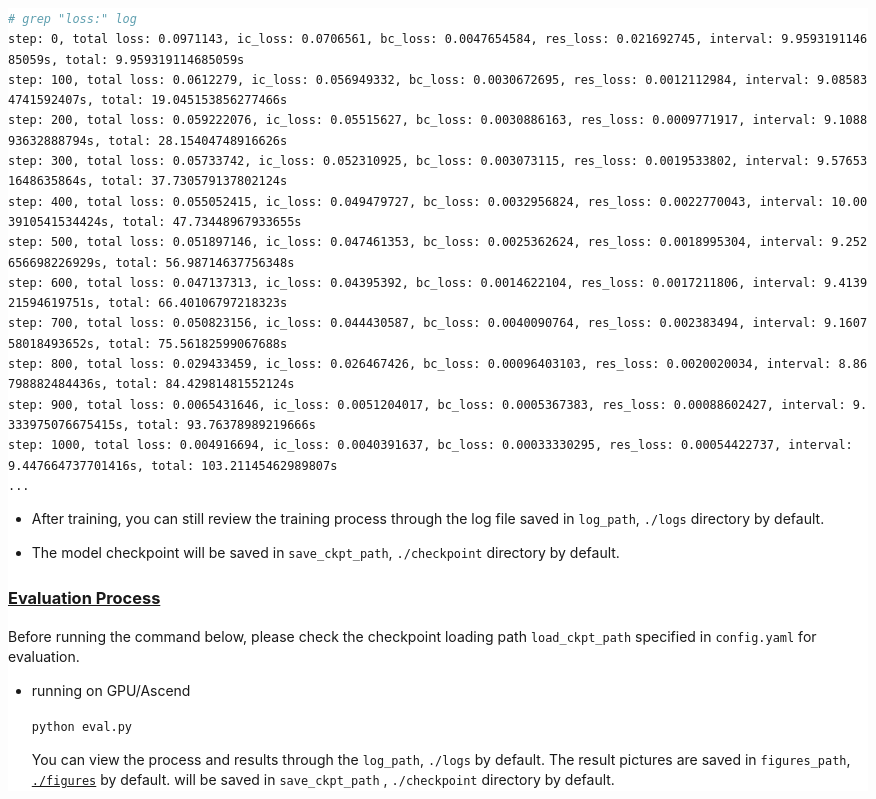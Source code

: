  ```bash
  # grep "loss:" log
  step: 0, total loss: 0.0971143, ic_loss: 0.0706561, bc_loss: 0.0047654584, res_loss: 0.021692745, interval: 9.959319114685059s, total: 9.959319114685059s
  step: 100, total loss: 0.0612279, ic_loss: 0.056949332, bc_loss: 0.0030672695, res_loss: 0.0012112984, interval: 9.085834741592407s, total: 19.045153856277466s
  step: 200, total loss: 0.059222076, ic_loss: 0.05515627, bc_loss: 0.0030886163, res_loss: 0.0009771917, interval: 9.108893632888794s, total: 28.15404748916626s
  step: 300, total loss: 0.05733742, ic_loss: 0.052310925, bc_loss: 0.003073115, res_loss: 0.0019533802, interval: 9.576531648635864s, total: 37.730579137802124s
  step: 400, total loss: 0.055052415, ic_loss: 0.049479727, bc_loss: 0.0032956824, res_loss: 0.0022770043, interval: 10.003910541534424s, total: 47.73448967933655s
  step: 500, total loss: 0.051897146, ic_loss: 0.047461353, bc_loss: 0.0025362624, res_loss: 0.0018995304, interval: 9.252656698226929s, total: 56.98714637756348s
  step: 600, total loss: 0.047137313, ic_loss: 0.04395392, bc_loss: 0.0014622104, res_loss: 0.0017211806, interval: 9.413921594619751s, total: 66.40106797218323s
  step: 700, total loss: 0.050823156, ic_loss: 0.044430587, bc_loss: 0.0040090764, res_loss: 0.002383494, interval: 9.160758018493652s, total: 75.56182599067688s
  step: 800, total loss: 0.029433459, ic_loss: 0.026467426, bc_loss: 0.00096403103, res_loss: 0.0020020034, interval: 8.86798882484436s, total: 84.42981481552124s
  step: 900, total loss: 0.0065431646, ic_loss: 0.0051204017, bc_loss: 0.0005367383, res_loss: 0.00088602427, interval: 9.333975076675415s, total: 93.76378989219666s
  step: 1000, total loss: 0.004916694, ic_loss: 0.0040391637, bc_loss: 0.00033330295, res_loss: 0.00054422737, interval: 9.447664737701416s, total: 103.21145462989807s
  ...
  ```

- After training, you can still review the training process through the log file saved in `log_path`, `./logs` directory
  by default.

- The model checkpoint will be saved in `save_ckpt_path`, `./checkpoint` directory by default.

### [Evaluation Process](#contents)

Before running the command below, please check the checkpoint loading path `load_ckpt_path` specified
in `config.yaml` for evaluation.

- running on GPU/Ascend

  ```bash
  python eval.py
  ```

  You can view the process and results through the `log_path`, `./logs` by default.
  The result pictures are saved in `figures_path`, [`./figures`](./figures) by default. will be saved in `save_ckpt_path`
  , `./checkpoint` directory by default.